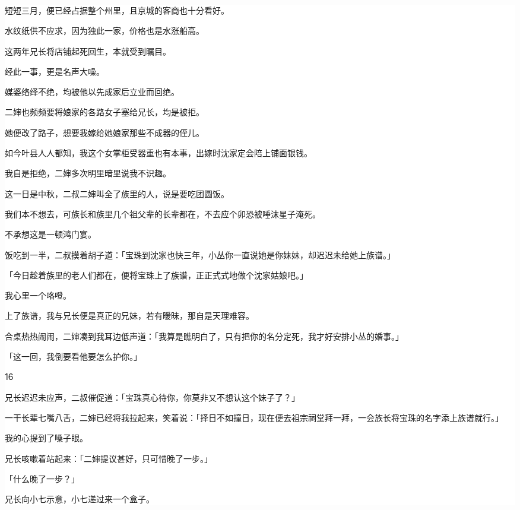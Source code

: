 短短三月，便已经占据整个州里，且京城的客商也十分看好。


水纹纸供不应求，因为独此一家，价格也是水涨船高。


这两年兄长将店铺起死回生，本就受到瞩目。


经此一事，更是名声大噪。


媒婆络绎不绝，均被他以先成家后立业而回绝。


二婶也频频要将娘家的各路女子塞给兄长，均是被拒。


她便改了路子，想要我嫁给她娘家那些不成器的侄儿。


如今叶县人人都知，我这个女掌柜受器重也有本事，出嫁时沈家定会陪上铺面银钱。


我自是拒绝，二婶多次明里暗里说我不识趣。


这一日是中秋，二叔二婶叫全了族里的人，说是要吃团圆饭。


我们本不想去，可族长和族里几个祖父辈的长辈都在，不去应个卯恐被唾沫星子淹死。


不承想这是一顿鸿门宴。


饭吃到一半，二叔摸着胡子道：「宝珠到沈家也快三年，小丛你一直说她是你妹妹，却迟迟未给她上族谱。」


「今日趁着族里的老人们都在，便将宝珠上了族谱，正正式式地做个沈家姑娘吧。」


我心里一个咯噔。


上了族谱，我与兄长便是真正的兄妹，若有暧昧，那自是天理难容。


合桌热热闹闹，二婶凑到我耳边低声道：「我算是瞧明白了，只有把你的名分定死，我才好安排小丛的婚事。」


「这一回，我倒要看他要怎么护你。」


16


兄长迟迟未应声，二叔催促道：「宝珠真心待你，你莫非又不想认这个妹子了？」


一干长辈七嘴八舌，二婶已经将我拉起来，笑着说：「择日不如撞日，现在便去祖宗祠堂拜一拜，一会族长将宝珠的名字添上族谱就行。」


我的心提到了嗓子眼。


兄长咳嗽着站起来：「二婶提议甚好，只可惜晚了一步。」


「什么晚了一步？」


兄长向小七示意，小七递过来一个盒子。
